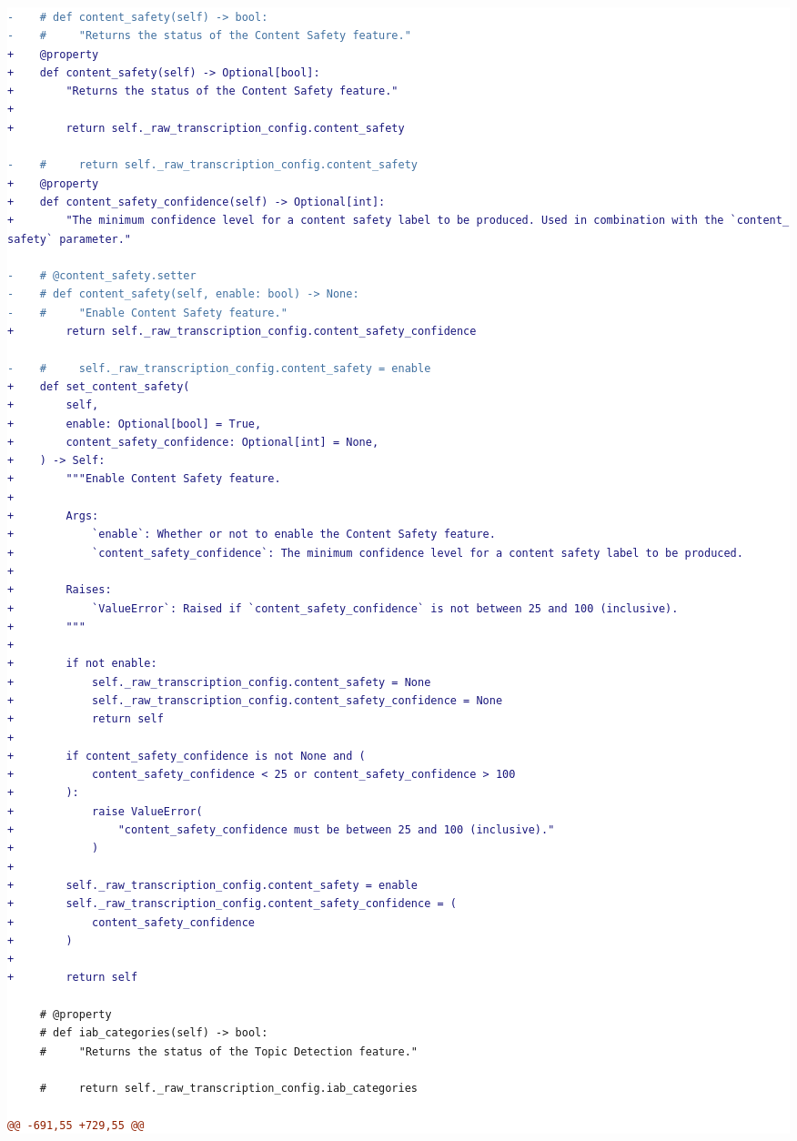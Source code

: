```diff
-    # def content_safety(self) -> bool:
-    #     "Returns the status of the Content Safety feature."
+    @property
+    def content_safety(self) -> Optional[bool]:
+        "Returns the status of the Content Safety feature."
+
+        return self._raw_transcription_config.content_safety
 
-    #     return self._raw_transcription_config.content_safety
+    @property
+    def content_safety_confidence(self) -> Optional[int]:
+        "The minimum confidence level for a content safety label to be produced. Used in combination with the `content_safety` parameter."
 
-    # @content_safety.setter
-    # def content_safety(self, enable: bool) -> None:
-    #     "Enable Content Safety feature."
+        return self._raw_transcription_config.content_safety_confidence
 
-    #     self._raw_transcription_config.content_safety = enable
+    def set_content_safety(
+        self,
+        enable: Optional[bool] = True,
+        content_safety_confidence: Optional[int] = None,
+    ) -> Self:
+        """Enable Content Safety feature.
+
+        Args:
+            `enable`: Whether or not to enable the Content Safety feature.
+            `content_safety_confidence`: The minimum confidence level for a content safety label to be produced.
+
+        Raises:
+            `ValueError`: Raised if `content_safety_confidence` is not between 25 and 100 (inclusive).
+        """
+
+        if not enable:
+            self._raw_transcription_config.content_safety = None
+            self._raw_transcription_config.content_safety_confidence = None
+            return self
+
+        if content_safety_confidence is not None and (
+            content_safety_confidence < 25 or content_safety_confidence > 100
+        ):
+            raise ValueError(
+                "content_safety_confidence must be between 25 and 100 (inclusive)."
+            )
+
+        self._raw_transcription_config.content_safety = enable
+        self._raw_transcription_config.content_safety_confidence = (
+            content_safety_confidence
+        )
+
+        return self
 
     # @property
     # def iab_categories(self) -> bool:
     #     "Returns the status of the Topic Detection feature."
 
     #     return self._raw_transcription_config.iab_categories
 
@@ -691,55 +729,55 @@
```